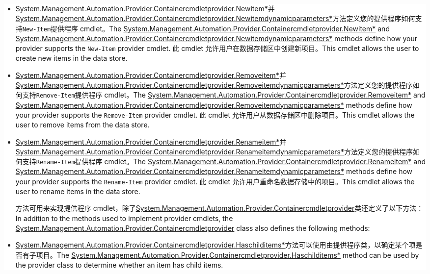 - <span data-ttu-id="a0135-151">[System.Management.Automation.Provider.Containercmdletprovider.Newitem\*](/dotnet/api/System.Management.Automation.Provider.ContainerCmdletProvider.NewItem)并[System.Management.Automation.Provider.Containercmdletprovider.Newitemdynamicparameters\*](/dotnet/api/System.Management.Automation.Provider.ContainerCmdletProvider.NewItemDynamicParameters)方法定义您的提供程序如何支持`New-Item`提供程序 cmdlet。</span><span class="sxs-lookup"><span data-stu-id="a0135-151">The [System.Management.Automation.Provider.Containercmdletprovider.Newitem\*](/dotnet/api/System.Management.Automation.Provider.ContainerCmdletProvider.NewItem) and [System.Management.Automation.Provider.Containercmdletprovider.Newitemdynamicparameters\*](/dotnet/api/System.Management.Automation.Provider.ContainerCmdletProvider.NewItemDynamicParameters) methods define how your provider supports the `New-Item` provider cmdlet.</span></span> <span data-ttu-id="a0135-152">此 cmdlet 允许用户在数据存储区中创建新项目。</span><span class="sxs-lookup"><span data-stu-id="a0135-152">This cmdlet allows the user to create new items in the data store.</span></span>

- <span data-ttu-id="a0135-153">[System.Management.Automation.Provider.Containercmdletprovider.Removeitem\*](/dotnet/api/System.Management.Automation.Provider.ContainerCmdletProvider.RemoveItem)并[System.Management.Automation.Provider.Containercmdletprovider.Removeitemdynamicparameters\*](/dotnet/api/System.Management.Automation.Provider.ContainerCmdletProvider.RemoveItemDynamicParameters)方法定义您的提供程序如何支持`Remove-Item`提供程序 cmdlet。</span><span class="sxs-lookup"><span data-stu-id="a0135-153">The [System.Management.Automation.Provider.Containercmdletprovider.Removeitem\*](/dotnet/api/System.Management.Automation.Provider.ContainerCmdletProvider.RemoveItem) and [System.Management.Automation.Provider.Containercmdletprovider.Removeitemdynamicparameters\*](/dotnet/api/System.Management.Automation.Provider.ContainerCmdletProvider.RemoveItemDynamicParameters) methods define how your provider supports the `Remove-Item` provider cmdlet.</span></span> <span data-ttu-id="a0135-154">此 cmdlet 允许用户从数据存储区中删除项目。</span><span class="sxs-lookup"><span data-stu-id="a0135-154">This cmdlet allows the user to remove items from the data store.</span></span>

- <span data-ttu-id="a0135-155">[System.Management.Automation.Provider.Containercmdletprovider.Renameitem\*](/dotnet/api/System.Management.Automation.Provider.ContainerCmdletProvider.RenameItem)并[System.Management.Automation.Provider.Containercmdletprovider.Renameitemdynamicparameters\*](/dotnet/api/System.Management.Automation.Provider.ContainerCmdletProvider.RenameItemDynamicParameters)方法定义您的提供程序如何支持`Rename-Item`提供程序 cmdlet。</span><span class="sxs-lookup"><span data-stu-id="a0135-155">The [System.Management.Automation.Provider.Containercmdletprovider.Renameitem\*](/dotnet/api/System.Management.Automation.Provider.ContainerCmdletProvider.RenameItem) and [System.Management.Automation.Provider.Containercmdletprovider.Renameitemdynamicparameters\*](/dotnet/api/System.Management.Automation.Provider.ContainerCmdletProvider.RenameItemDynamicParameters) methods define how your provider supports the `Rename-Item` provider cmdlet.</span></span> <span data-ttu-id="a0135-156">此 cmdlet 允许用户重命名数据存储中的项目。</span><span class="sxs-lookup"><span data-stu-id="a0135-156">This cmdlet allows the user to rename items in the data store.</span></span>

  <span data-ttu-id="a0135-157">方法可用来实现提供程序 cmdlet，除了[System.Management.Automation.Provider.Containercmdletprovider](/dotnet/api/System.Management.Automation.Provider.ContainerCmdletProvider)类还定义了以下方法：</span><span class="sxs-lookup"><span data-stu-id="a0135-157">In addition to the methods used to implement provider cmdlets, the [System.Management.Automation.Provider.Containercmdletprovider](/dotnet/api/System.Management.Automation.Provider.ContainerCmdletProvider) class also defines the following methods:</span></span>

- <span data-ttu-id="a0135-158">[System.Management.Automation.Provider.Containercmdletprovider.Haschilditems\*](/dotnet/api/System.Management.Automation.Provider.ContainerCmdletProvider.HasChildItems)方法可以使用由提供程序类，以确定某个项是否有子项目。</span><span class="sxs-lookup"><span data-stu-id="a0135-158">The [System.Management.Automation.Provider.Containercmdletprovider.Haschilditems\*](/dotnet/api/System.Management.Automation.Provider.ContainerCmdletProvider.HasChildItems) method can be used by the provider class to determine whether an item has child items.</span></span>
